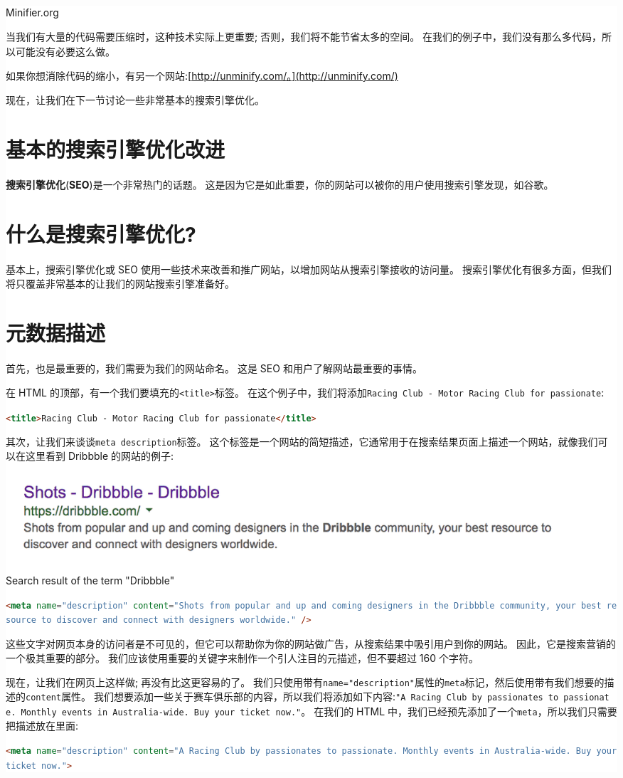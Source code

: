 Minifier.org 

当我们有大量的代码需要压缩时，这种技术实际上更重要; 否则，我们将不能节省太多的空间。 在我们的例子中，我们没有那么多代码，所以可能没有必要这么做。

如果你想消除代码的缩小，有另一个网站:[http://unminify.com/。](http://unminify.com/)

现在，让我们在下一节讨论一些非常基本的搜索引擎优化。

# 基本的搜索引擎优化改进

**搜索引擎优化**(**SEO**)是一个非常热门的话题。 这是因为它是如此重要，你的网站可以被你的用户使用搜索引擎发现，如谷歌。

# 什么是搜索引擎优化?

基本上，搜索引擎优化或 SEO 使用一些技术来改善和推广网站，以增加网站从搜索引擎接收的访问量。 搜索引擎优化有很多方面，但我们将只覆盖非常基本的让我们的网站搜索引擎准备好。

# 元数据描述

首先，也是最重要的，我们需要为我们的网站命名。 这是 SEO 和用户了解网站最重要的事情。

在 HTML 的顶部，有一个我们要填充的`<title>`标签。 在这个例子中，我们将添加`Racing Club - Motor Racing Club for passionate`:

```html
<title>Racing Club - Motor Racing Club for passionate</title> 
```

其次，让我们来谈谈`meta description`标签。 这个标签是一个网站的简短描述，它通常用于在搜索结果页面上描述一个网站，就像我们可以在这里看到 Dribbble 的网站的例子:

![](img/80ccc3d4-8b66-483a-b086-4d4634cc227a.png)

Search result of the term "Dribbble"

```html
<meta name="description" content="Shots from popular and up and coming designers in the Dribbble community, your best resource to discover and connect with designers worldwide." />
```

这些文字对网页本身的访问者是不可见的，但它可以帮助你为你的网站做广告，从搜索结果中吸引用户到你的网站。 因此，它是搜索营销的一个极其重要的部分。 我们应该使用重要的关键字来制作一个引人注目的元描述，但不要超过 160 个字符。

现在，让我们在网页上这样做; 再没有比这更容易的了。 我们只使用带有`name="description"`属性的`meta`标记，然后使用带有我们想要的描述的`content`属性。 我们想要添加一些关于赛车俱乐部的内容，所以我们将添加如下内容:`"A Racing Club by passionates to passionate. Monthly events in Australia-wide. Buy your ticket now."`。 在我们的 HTML 中，我们已经预先添加了一个`meta`，所以我们只需要把描述放在里面:

```html
<meta name="description" content="A Racing Club by passionates to passionate. Monthly events in Australia-wide. Buy your ticket now.">
```
